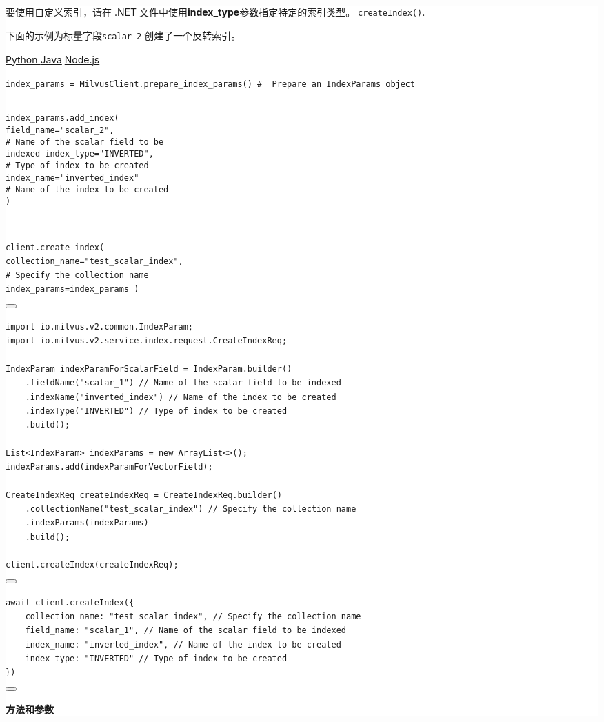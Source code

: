 <p>要使用自定义索引，请在 .NET 文件中使用<strong>index_type</strong>参数指定特定的索引类型。 <a href="https://milvus.io/api-reference/node/v2.4.x/Management/createIndex.md"><code translate="no">createIndex()</code></a>.</p>
</div>
<p>下面的示例为标量字段<code translate="no">scalar_2</code> 创建了一个反转索引。</p>
<div class="multipleCode">
   <a href="#python">Python </a> <a href="#java">Java</a> <a href="#javascript">Node.js</a></div>
<pre><code translate="no" class="language-python">index_params = MilvusClient.prepare_index_params() <span class="hljs-comment">#  Prepare an IndexParams object</span>

index_params.add_index(
    field_name=<span class="hljs-string">&quot;scalar_2&quot;</span>, <span class="hljs-comment"># Name of the scalar field to be indexed</span>
    index_type=<span class="hljs-string">&quot;INVERTED&quot;</span>, <span class="hljs-comment"># Type of index to be created</span>
    index_name=<span class="hljs-string">&quot;inverted_index&quot;</span> <span class="hljs-comment"># Name of the index to be created</span>
)

client.create_index(
  collection_name=<span class="hljs-string">&quot;test_scalar_index&quot;</span>, <span class="hljs-comment"># Specify the collection name</span>
  index_params=index_params
)
<button class="copy-code-btn"></button></code></pre>
<pre><code translate="no" class="language-java"><span class="hljs-keyword">import</span> io.milvus.v2.common.IndexParam;
<span class="hljs-keyword">import</span> io.milvus.v2.service.index.request.CreateIndexReq;

<span class="hljs-type">IndexParam</span> <span class="hljs-variable">indexParamForScalarField</span> <span class="hljs-operator">=</span> IndexParam.builder()
    .fieldName(<span class="hljs-string">&quot;scalar_1&quot;</span>) <span class="hljs-comment">// Name of the scalar field to be indexed</span>
    .indexName(<span class="hljs-string">&quot;inverted_index&quot;</span>) <span class="hljs-comment">// Name of the index to be created</span>
    .indexType(<span class="hljs-string">&quot;INVERTED&quot;</span>) <span class="hljs-comment">// Type of index to be created</span>
    .build();

List&lt;IndexParam&gt; indexParams = <span class="hljs-keyword">new</span> <span class="hljs-title class_">ArrayList</span>&lt;&gt;();
indexParams.add(indexParamForVectorField);

<span class="hljs-type">CreateIndexReq</span> <span class="hljs-variable">createIndexReq</span> <span class="hljs-operator">=</span> CreateIndexReq.builder()
    .collectionName(<span class="hljs-string">&quot;test_scalar_index&quot;</span>) <span class="hljs-comment">// Specify the collection name</span>
    .indexParams(indexParams)
    .build();

client.createIndex(createIndexReq);
<button class="copy-code-btn"></button></code></pre>
<pre><code translate="no" class="language-javascript"><span class="hljs-keyword">await</span> client.<span class="hljs-title function_">createIndex</span>({
    <span class="hljs-attr">collection_name</span>: <span class="hljs-string">&quot;test_scalar_index&quot;</span>, <span class="hljs-comment">// Specify the collection name</span>
    <span class="hljs-attr">field_name</span>: <span class="hljs-string">&quot;scalar_1&quot;</span>, <span class="hljs-comment">// Name of the scalar field to be indexed</span>
    <span class="hljs-attr">index_name</span>: <span class="hljs-string">&quot;inverted_index&quot;</span>, <span class="hljs-comment">// Name of the index to be created</span>
    <span class="hljs-attr">index_type</span>: <span class="hljs-string">&quot;INVERTED&quot;</span> <span class="hljs-comment">// Type of index to be created</span>
})
<button class="copy-code-btn"></button></code></pre>
<div class="language-python">
<p><strong>方法和参数</strong></p>
<ul>